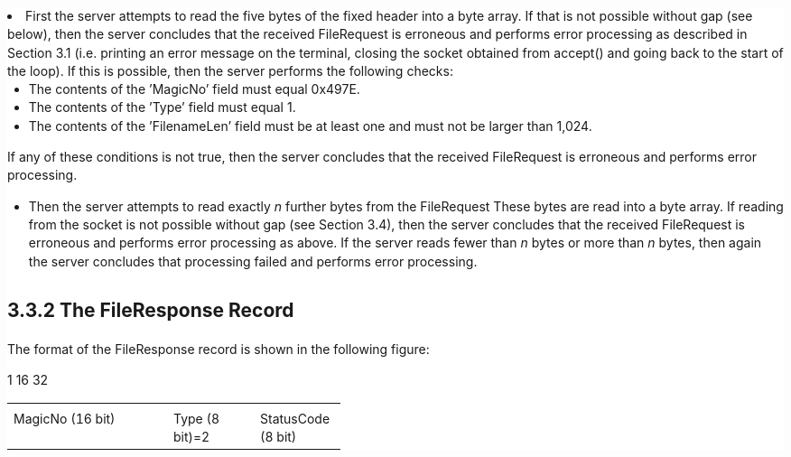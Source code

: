  <li>First the server attempts to read the five bytes of the fixed header into a byte array. If that is not possible without gap (see below), then the server concludes that the received FileRequest is erroneous and performs error processing as described in Section 3.1 (i.e. printing an error message on the terminal, closing the socket obtained from accept() and going back to the start of the loop). If this is possible, then the server performs the following checks:

  <ul>

   <li>The contents of the ’MagicNo’ field must equal 0x497E.</li>

   <li>The contents of the ’Type’ field must equal 1.</li>

   <li>The contents of the ’FilenameLen’ field must be at least one and must not be larger than 1,024.</li>

  </ul></li>

</ul>

If any of these conditions is not true, then the server concludes that the received FileRequest is erroneous and performs error processing.

<ul>

 <li>Then the server attempts to read exactly <em>n </em>further bytes from the FileRequest These bytes are read into a byte array. If reading from the socket is not possible without gap (see Section 3.4), then the server concludes that the received FileRequest is erroneous and performs error processing as above. If the server reads fewer than <em>n </em>bytes or more than <em>n </em>bytes, then again the server concludes that processing failed and performs error processing.</li>

</ul>

<h2>3.3.2 The FileResponse Record</h2>

The format of the FileResponse record is shown in the following figure:

1                                                   16                                                 32

<table width="327">

 <tbody>

  <tr>

   <td width="163"> </td>

   <td colspan="2" width="163"> </td>

  </tr>

  <tr>

   <td width="163">MagicNo (16 bit)</td>

   <td width="82">Type (8 bit)=2</td>

   <td width="82">StatusCode(8 bit)</td>

  </tr>

  <tr>

